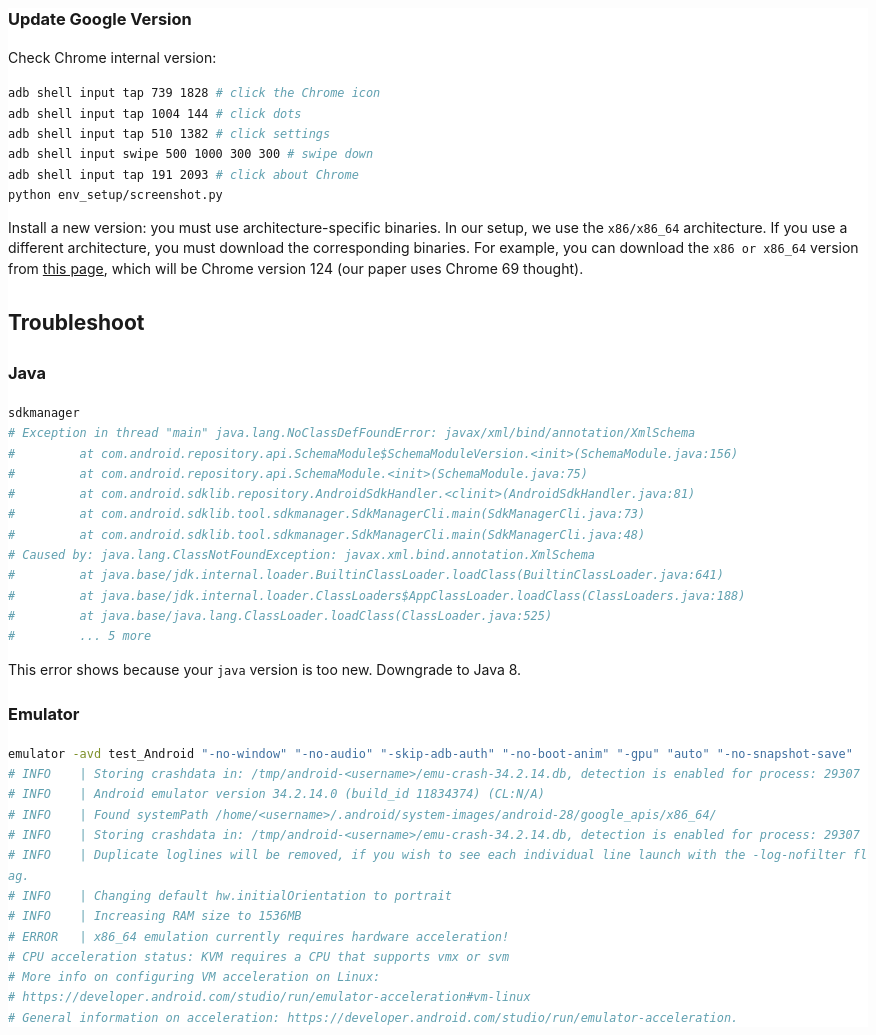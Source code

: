 ### Update Google Version

Check Chrome internal version:

```bash
adb shell input tap 739 1828 # click the Chrome icon
adb shell input tap 1004 144 # click dots
adb shell input tap 510 1382 # click settings
adb shell input swipe 500 1000 300 300 # swipe down
adb shell input tap 191 2093 # click about Chrome
python env_setup/screenshot.py
```

Install a new version: you must use architecture-specific binaries. In our setup, we use the `x86/x86_64` architecture. If you use a different architecture, you must download the corresponding binaries. For example, you can download the `x86 or x86_64` version from [this page](https://www.apkmirror.com/apk/google-inc/chrome/chrome-124-0-6367-172-release/google-chrome-124-0-6367-172-6-android-apk-download/download/?key=6b3dc806b877aa88cb664103bd5e596284b12b4d&forcebaseapk=true), which will be Chrome version 124 (our paper uses Chrome 69 thought).

## Troubleshoot

### Java

```bash
sdkmanager
# Exception in thread "main" java.lang.NoClassDefFoundError: javax/xml/bind/annotation/XmlSchema
#         at com.android.repository.api.SchemaModule$SchemaModuleVersion.<init>(SchemaModule.java:156)
#         at com.android.repository.api.SchemaModule.<init>(SchemaModule.java:75)
#         at com.android.sdklib.repository.AndroidSdkHandler.<clinit>(AndroidSdkHandler.java:81)
#         at com.android.sdklib.tool.sdkmanager.SdkManagerCli.main(SdkManagerCli.java:73)
#         at com.android.sdklib.tool.sdkmanager.SdkManagerCli.main(SdkManagerCli.java:48)
# Caused by: java.lang.ClassNotFoundException: javax.xml.bind.annotation.XmlSchema
#         at java.base/jdk.internal.loader.BuiltinClassLoader.loadClass(BuiltinClassLoader.java:641)
#         at java.base/jdk.internal.loader.ClassLoaders$AppClassLoader.loadClass(ClassLoaders.java:188)
#         at java.base/java.lang.ClassLoader.loadClass(ClassLoader.java:525)
#         ... 5 more
```

This error shows because your `java` version is too new. Downgrade to Java 8.

### Emulator

```bash
emulator -avd test_Android "-no-window" "-no-audio" "-skip-adb-auth" "-no-boot-anim" "-gpu" "auto" "-no-snapshot-save"
# INFO    | Storing crashdata in: /tmp/android-<username>/emu-crash-34.2.14.db, detection is enabled for process: 29307
# INFO    | Android emulator version 34.2.14.0 (build_id 11834374) (CL:N/A)
# INFO    | Found systemPath /home/<username>/.android/system-images/android-28/google_apis/x86_64/
# INFO    | Storing crashdata in: /tmp/android-<username>/emu-crash-34.2.14.db, detection is enabled for process: 29307
# INFO    | Duplicate loglines will be removed, if you wish to see each individual line launch with the -log-nofilter flag.
# INFO    | Changing default hw.initialOrientation to portrait
# INFO    | Increasing RAM size to 1536MB
# ERROR   | x86_64 emulation currently requires hardware acceleration!
# CPU acceleration status: KVM requires a CPU that supports vmx or svm
# More info on configuring VM acceleration on Linux:
# https://developer.android.com/studio/run/emulator-acceleration#vm-linux
# General information on acceleration: https://developer.android.com/studio/run/emulator-acceleration.
```